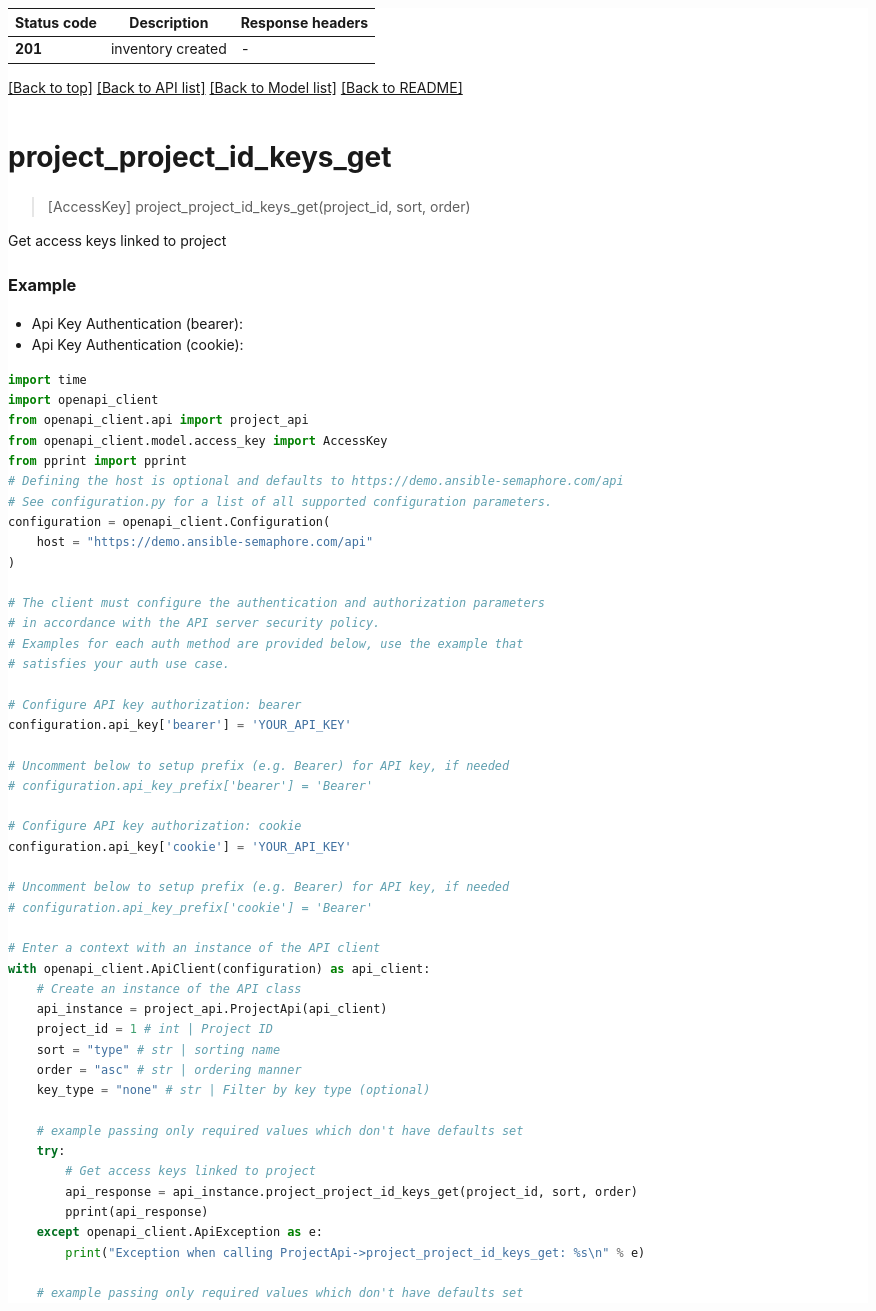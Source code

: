 | Status code | Description | Response headers |
|-------------|-------------|------------------|
**201** | inventory created |  -  |

[[Back to top]](#) [[Back to API list]](../README.md#documentation-for-api-endpoints) [[Back to Model list]](../README.md#documentation-for-models) [[Back to README]](../README.md)

# **project_project_id_keys_get**
> [AccessKey] project_project_id_keys_get(project_id, sort, order)

Get access keys linked to project

### Example

* Api Key Authentication (bearer):
* Api Key Authentication (cookie):

```python
import time
import openapi_client
from openapi_client.api import project_api
from openapi_client.model.access_key import AccessKey
from pprint import pprint
# Defining the host is optional and defaults to https://demo.ansible-semaphore.com/api
# See configuration.py for a list of all supported configuration parameters.
configuration = openapi_client.Configuration(
    host = "https://demo.ansible-semaphore.com/api"
)

# The client must configure the authentication and authorization parameters
# in accordance with the API server security policy.
# Examples for each auth method are provided below, use the example that
# satisfies your auth use case.

# Configure API key authorization: bearer
configuration.api_key['bearer'] = 'YOUR_API_KEY'

# Uncomment below to setup prefix (e.g. Bearer) for API key, if needed
# configuration.api_key_prefix['bearer'] = 'Bearer'

# Configure API key authorization: cookie
configuration.api_key['cookie'] = 'YOUR_API_KEY'

# Uncomment below to setup prefix (e.g. Bearer) for API key, if needed
# configuration.api_key_prefix['cookie'] = 'Bearer'

# Enter a context with an instance of the API client
with openapi_client.ApiClient(configuration) as api_client:
    # Create an instance of the API class
    api_instance = project_api.ProjectApi(api_client)
    project_id = 1 # int | Project ID
    sort = "type" # str | sorting name
    order = "asc" # str | ordering manner
    key_type = "none" # str | Filter by key type (optional)

    # example passing only required values which don't have defaults set
    try:
        # Get access keys linked to project
        api_response = api_instance.project_project_id_keys_get(project_id, sort, order)
        pprint(api_response)
    except openapi_client.ApiException as e:
        print("Exception when calling ProjectApi->project_project_id_keys_get: %s\n" % e)

    # example passing only required values which don't have defaults set
```